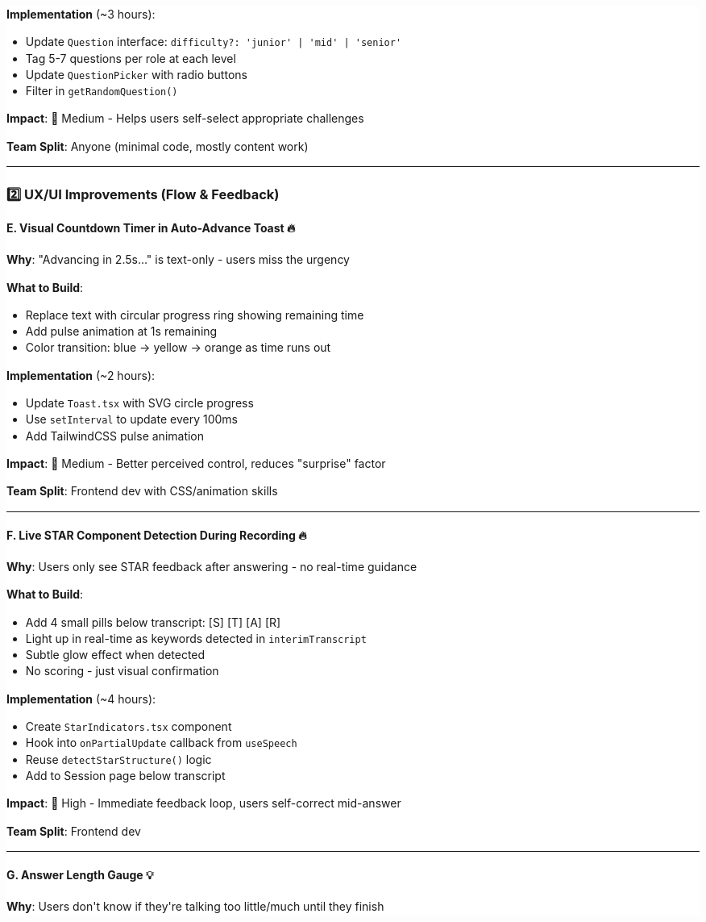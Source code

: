 **Implementation** (~3 hours):
- Update `Question` interface: `difficulty?: 'junior' | 'mid' | 'senior'`
- Tag 5-7 questions per role at each level
- Update `QuestionPicker` with radio buttons
- Filter in `getRandomQuestion()`

**Impact**: 🎯 Medium - Helps users self-select appropriate challenges

**Team Split**: Anyone (minimal code, mostly content work)

---

### 2️⃣ UX/UI Improvements (Flow & Feedback)

#### E. **Visual Countdown Timer in Auto-Advance Toast** 🔥
**Why**: "Advancing in 2.5s..." is text-only - users miss the urgency

**What to Build**:
- Replace text with circular progress ring showing remaining time
- Add pulse animation at 1s remaining
- Color transition: blue → yellow → orange as time runs out

**Implementation** (~2 hours):
- Update `Toast.tsx` with SVG circle progress
- Use `setInterval` to update every 100ms
- Add TailwindCSS pulse animation

**Impact**: 🎯 Medium - Better perceived control, reduces "surprise" factor

**Team Split**: Frontend dev with CSS/animation skills

---

#### F. **Live STAR Component Detection During Recording** 🔥
**Why**: Users only see STAR feedback after answering - no real-time guidance

**What to Build**:
- Add 4 small pills below transcript: [S] [T] [A] [R]
- Light up in real-time as keywords detected in `interimTranscript`
- Subtle glow effect when detected
- No scoring - just visual confirmation

**Implementation** (~4 hours):
- Create `StarIndicators.tsx` component
- Hook into `onPartialUpdate` callback from `useSpeech`
- Reuse `detectStarStructure()` logic
- Add to Session page below transcript

**Impact**: 🚀 High - Immediate feedback loop, users self-correct mid-answer

**Team Split**: Frontend dev

---

#### G. **Answer Length Gauge** 💡
**Why**: Users don't know if they're talking too little/much until they finish
